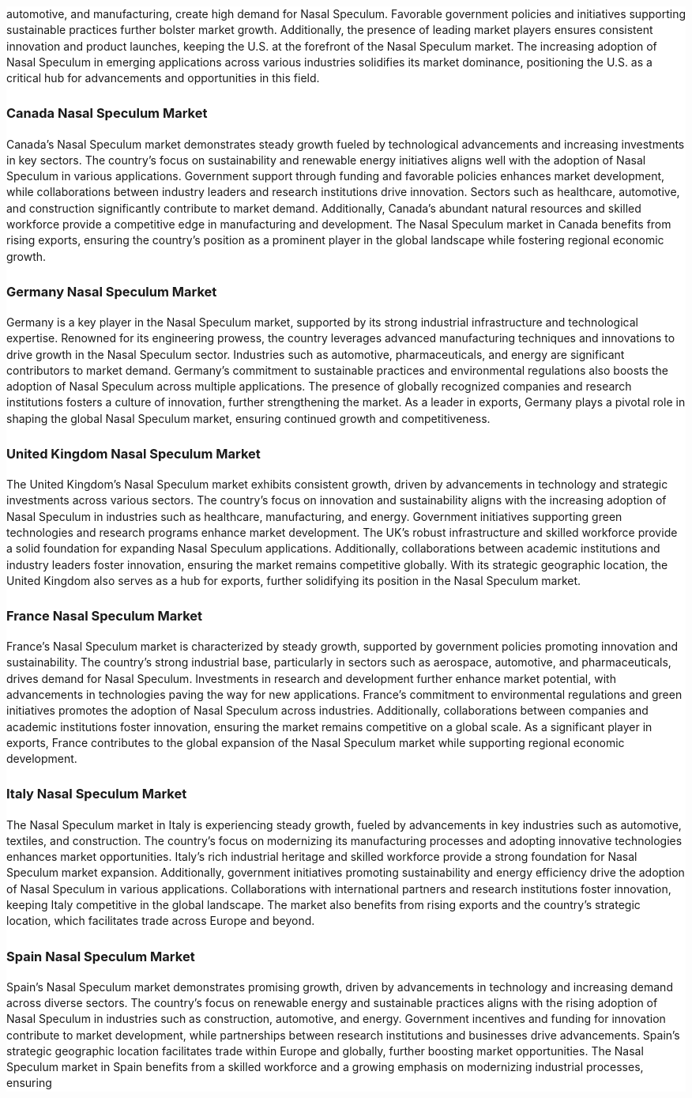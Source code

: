 automotive, and manufacturing, create high demand for Nasal Speculum. Favorable government policies and initiatives supporting sustainable practices further bolster market growth. Additionally, the presence of leading market players ensures consistent innovation and product launches, keeping the U.S. at the forefront of the Nasal Speculum market. The increasing adoption of Nasal Speculum in emerging applications across various industries solidifies its market dominance, positioning the U.S. as a critical hub for advancements and opportunities in this field.</p><h3>Canada Nasal Speculum Market</h3><p>Canada&rsquo;s Nasal Speculum market demonstrates steady growth fueled by technological advancements and increasing investments in key sectors. The country&rsquo;s focus on sustainability and renewable energy initiatives aligns well with the adoption of Nasal Speculum in various applications. Government support through funding and favorable policies enhances market development, while collaborations between industry leaders and research institutions drive innovation. Sectors such as healthcare, automotive, and construction significantly contribute to market demand. Additionally, Canada&rsquo;s abundant natural resources and skilled workforce provide a competitive edge in manufacturing and development. The Nasal Speculum market in Canada benefits from rising exports, ensuring the country&rsquo;s position as a prominent player in the global landscape while fostering regional economic growth.</p><h3>Germany Nasal Speculum Market</h3><p>Germany is a key player in the Nasal Speculum market, supported by its strong industrial infrastructure and technological expertise. Renowned for its engineering prowess, the country leverages advanced manufacturing techniques and innovations to drive growth in the Nasal Speculum sector. Industries such as automotive, pharmaceuticals, and energy are significant contributors to market demand. Germany&rsquo;s commitment to sustainable practices and environmental regulations also boosts the adoption of Nasal Speculum across multiple applications. The presence of globally recognized companies and research institutions fosters a culture of innovation, further strengthening the market. As a leader in exports, Germany plays a pivotal role in shaping the global Nasal Speculum market, ensuring continued growth and competitiveness.</p><h3>United Kingdom Nasal Speculum Market</h3><p>The United Kingdom&rsquo;s Nasal Speculum market exhibits consistent growth, driven by advancements in technology and strategic investments across various sectors. The country&rsquo;s focus on innovation and sustainability aligns with the increasing adoption of Nasal Speculum in industries such as healthcare, manufacturing, and energy. Government initiatives supporting green technologies and research programs enhance market development. The UK&rsquo;s robust infrastructure and skilled workforce provide a solid foundation for expanding Nasal Speculum applications. Additionally, collaborations between academic institutions and industry leaders foster innovation, ensuring the market remains competitive globally. With its strategic geographic location, the United Kingdom also serves as a hub for exports, further solidifying its position in the Nasal Speculum market.</p><h3>France Nasal Speculum Market</h3><p>France&rsquo;s Nasal Speculum market is characterized by steady growth, supported by government policies promoting innovation and sustainability. The country&rsquo;s strong industrial base, particularly in sectors such as aerospace, automotive, and pharmaceuticals, drives demand for Nasal Speculum. Investments in research and development further enhance market potential, with advancements in technologies paving the way for new applications. France&rsquo;s commitment to environmental regulations and green initiatives promotes the adoption of Nasal Speculum across industries. Additionally, collaborations between companies and academic institutions foster innovation, ensuring the market remains competitive on a global scale. As a significant player in exports, France contributes to the global expansion of the Nasal Speculum market while supporting regional economic development.</p><h3>Italy Nasal Speculum Market</h3><p>The Nasal Speculum market in Italy is experiencing steady growth, fueled by advancements in key industries such as automotive, textiles, and construction. The country&rsquo;s focus on modernizing its manufacturing processes and adopting innovative technologies enhances market opportunities. Italy&rsquo;s rich industrial heritage and skilled workforce provide a strong foundation for Nasal Speculum market expansion. Additionally, government initiatives promoting sustainability and energy efficiency drive the adoption of Nasal Speculum in various applications. Collaborations with international partners and research institutions foster innovation, keeping Italy competitive in the global landscape. The market also benefits from rising exports and the country&rsquo;s strategic location, which facilitates trade across Europe and beyond.</p><h3>Spain Nasal Speculum Market</h3><p>Spain&rsquo;s Nasal Speculum market demonstrates promising growth, driven by advancements in technology and increasing demand across diverse sectors. The country&rsquo;s focus on renewable energy and sustainable practices aligns with the rising adoption of Nasal Speculum in industries such as construction, automotive, and energy. Government incentives and funding for innovation contribute to market development, while partnerships between research institutions and businesses drive advancements. Spain&rsquo;s strategic geographic location facilitates trade within Europe and globally, further boosting market opportunities. The Nasal Speculum market in Spain benefits from a skilled workforce and a growing emphasis on modernizing industrial processes, ensuring
